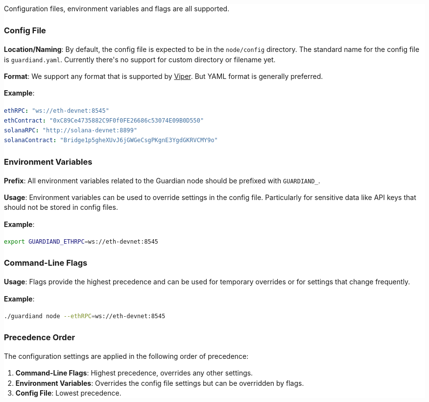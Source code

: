 Configuration files, environment variables and flags are all supported.

### Config File

**Location/Naming**: By default, the config file is expected to be in the `node/config` directory. The standard name for the config file is `guardiand.yaml`. Currently there's no support for custom directory or filename yet.

**Format**: We support any format that is supported by [Viper](https://pkg.go.dev/github.com/dvln/viper#section-readme). But YAML format is generally preferred.

**Example**:

```yaml
ethRPC: "ws://eth-devnet:8545"
ethContract: "0xC89Ce4735882C9F0f0FE26686c53074E09B0D550"
solanaRPC: "http://solana-devnet:8899"
solanaContract: "Bridge1p5gheXUvJ6jGWGeCsgPKgnE3YgdGKRVCMY9o"
```

### Environment Variables

**Prefix**: All environment variables related to the Guardian node should be prefixed with `GUARDIAND_`.

**Usage**: Environment variables can be used to override settings in the config file. Particularly for sensitive data like API keys that should not be stored in config files.

**Example**:

```bash
export GUARDIAND_ETHRPC=ws://eth-devnet:8545
```

### Command-Line Flags

**Usage**: Flags provide the highest precedence and can be used for temporary overrides or for settings that change frequently.

**Example**:

```bash
./guardiand node --ethRPC=ws://eth-devnet:8545
```

### Precedence Order

The configuration settings are applied in the following order of precedence:

1. **Command-Line Flags**: Highest precedence, overrides any other settings.
2. **Environment Variables**: Overrides the config file settings but can be overridden by flags.
3. **Config File**: Lowest precedence.
